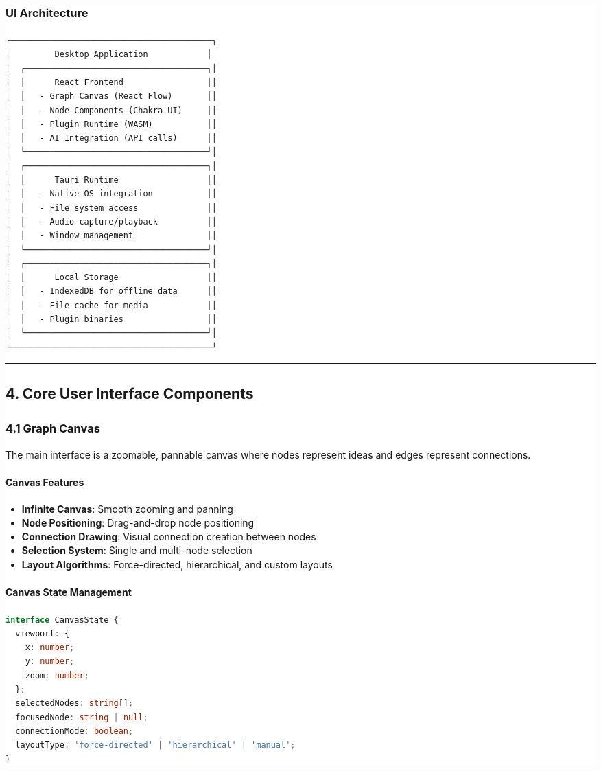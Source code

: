### UI Architecture
```
┌─────────────────────────────────────────┐
│         Desktop Application            │
│  ┌─────────────────────────────────────┐│
│  │      React Frontend                 ││
│  │   - Graph Canvas (React Flow)       ││
│  │   - Node Components (Chakra UI)     ││
│  │   - Plugin Runtime (WASM)           ││
│  │   - AI Integration (API calls)      ││
│  └─────────────────────────────────────┘│
│  ┌─────────────────────────────────────┐│
│  │      Tauri Runtime                  ││
│  │   - Native OS integration           ││
│  │   - File system access              ││
│  │   - Audio capture/playback          ││
│  │   - Window management               ││
│  └─────────────────────────────────────┘│
│  ┌─────────────────────────────────────┐│
│  │      Local Storage                  ││
│  │   - IndexedDB for offline data      ││
│  │   - File cache for media            ││
│  │   - Plugin binaries                 ││
│  └─────────────────────────────────────┘│
└─────────────────────────────────────────┘
```

---

## 4. Core User Interface Components

### 4.1 Graph Canvas

The main interface is a zoomable, pannable canvas where nodes represent ideas and edges represent connections.

#### Canvas Features
- **Infinite Canvas**: Smooth zooming and panning
- **Node Positioning**: Drag-and-drop node positioning
- **Connection Drawing**: Visual connection creation between nodes
- **Selection System**: Single and multi-node selection
- **Layout Algorithms**: Force-directed, hierarchical, and custom layouts

#### Canvas State Management
```typescript
interface CanvasState {
  viewport: {
    x: number;
    y: number;
    zoom: number;
  };
  selectedNodes: string[];
  focusedNode: string | null;
  connectionMode: boolean;
  layoutType: 'force-directed' | 'hierarchical' | 'manual';
}
```
